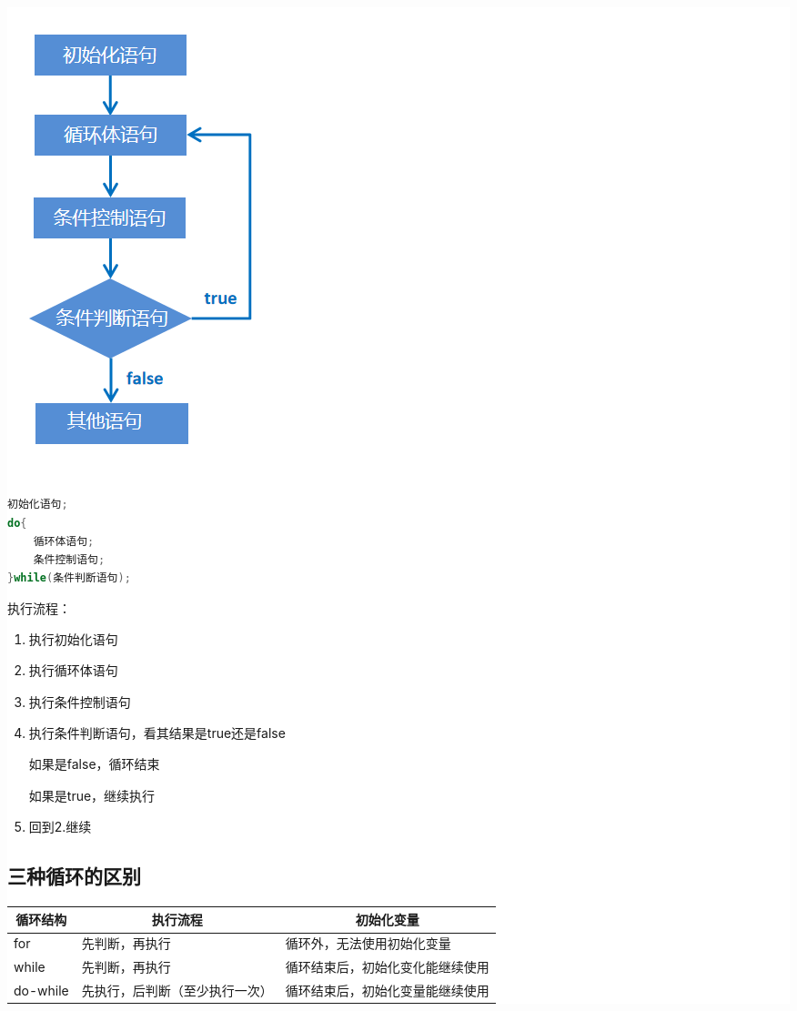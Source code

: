 ![1658883563889](assets/do-while循环语句.png)

```java
初始化语句;
do{
    循环体语句;
    条件控制语句;
}while(条件判断语句);
```

执行流程：

1. 执行初始化语句

2. 执行循环体语句

3. 执行条件控制语句

4. 执行条件判断语句，看其结果是true还是false

   如果是false，循环结束

   如果是true，继续执行

5. 回到2.继续

## 三种循环的区别

| 循环结构 | 执行流程                       | 初始化变量                       |
| -------- | ------------------------------ | -------------------------------- |
| for      | 先判断，再执行                 | 循环外，无法使用初始化变量       |
| while    | 先判断，再执行                 | 循环结束后，初始化变化能继续使用 |
| do-while | 先执行，后判断（至少执行一次） | 循环结束后，初始化变量能继续使用 |
